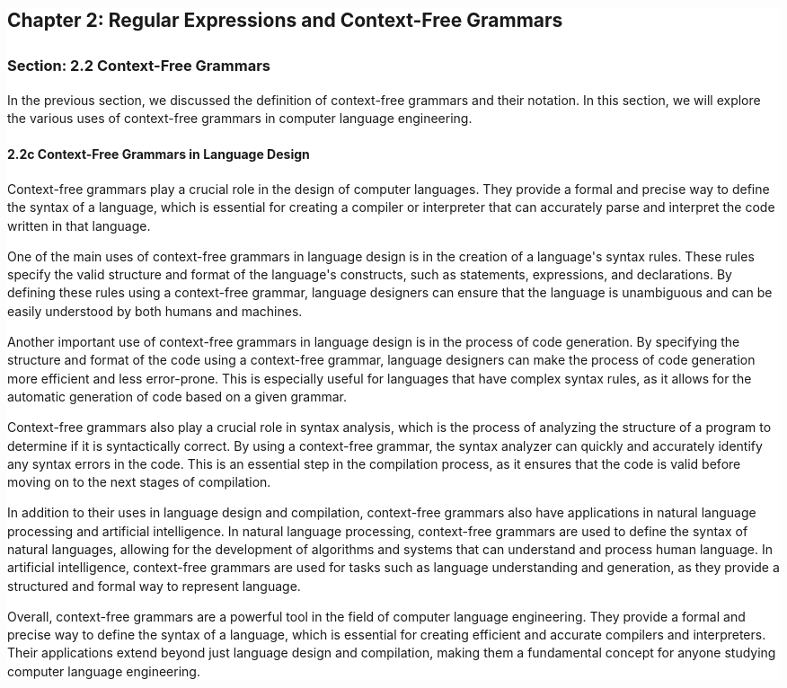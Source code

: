 

## Chapter 2: Regular Expressions and Context-Free Grammars



### Section: 2.2 Context-Free Grammars



In the previous section, we discussed the definition of context-free grammars and their notation. In this section, we will explore the various uses of context-free grammars in computer language engineering.



#### 2.2c Context-Free Grammars in Language Design



Context-free grammars play a crucial role in the design of computer languages. They provide a formal and precise way to define the syntax of a language, which is essential for creating a compiler or interpreter that can accurately parse and interpret the code written in that language.



One of the main uses of context-free grammars in language design is in the creation of a language's syntax rules. These rules specify the valid structure and format of the language's constructs, such as statements, expressions, and declarations. By defining these rules using a context-free grammar, language designers can ensure that the language is unambiguous and can be easily understood by both humans and machines.



Another important use of context-free grammars in language design is in the process of code generation. By specifying the structure and format of the code using a context-free grammar, language designers can make the process of code generation more efficient and less error-prone. This is especially useful for languages that have complex syntax rules, as it allows for the automatic generation of code based on a given grammar.



Context-free grammars also play a crucial role in syntax analysis, which is the process of analyzing the structure of a program to determine if it is syntactically correct. By using a context-free grammar, the syntax analyzer can quickly and accurately identify any syntax errors in the code. This is an essential step in the compilation process, as it ensures that the code is valid before moving on to the next stages of compilation.



In addition to their uses in language design and compilation, context-free grammars also have applications in natural language processing and artificial intelligence. In natural language processing, context-free grammars are used to define the syntax of natural languages, allowing for the development of algorithms and systems that can understand and process human language. In artificial intelligence, context-free grammars are used for tasks such as language understanding and generation, as they provide a structured and formal way to represent language.



Overall, context-free grammars are a powerful tool in the field of computer language engineering. They provide a formal and precise way to define the syntax of a language, which is essential for creating efficient and accurate compilers and interpreters. Their applications extend beyond just language design and compilation, making them a fundamental concept for anyone studying computer language engineering.
